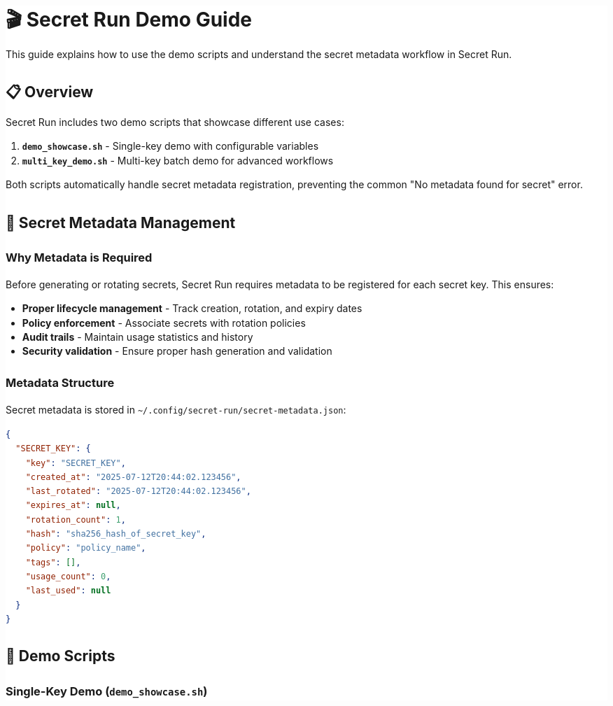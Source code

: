 # 🎬 Secret Run Demo Guide

This guide explains how to use the demo scripts and understand the secret metadata workflow in Secret Run.

## 📋 Overview

Secret Run includes two demo scripts that showcase different use cases:

1. **`demo_showcase.sh`** - Single-key demo with configurable variables
2. **`multi_key_demo.sh`** - Multi-key batch demo for advanced workflows

Both scripts automatically handle secret metadata registration, preventing the common "No metadata found for secret" error.

## 🔑 Secret Metadata Management

### Why Metadata is Required

Before generating or rotating secrets, Secret Run requires metadata to be registered for each secret key. This ensures:

- **Proper lifecycle management** - Track creation, rotation, and expiry dates
- **Policy enforcement** - Associate secrets with rotation policies
- **Audit trails** - Maintain usage statistics and history
- **Security validation** - Ensure proper hash generation and validation

### Metadata Structure

Secret metadata is stored in `~/.config/secret-run/secret-metadata.json`:

```json
{
  "SECRET_KEY": {
    "key": "SECRET_KEY",
    "created_at": "2025-07-12T20:44:02.123456",
    "last_rotated": "2025-07-12T20:44:02.123456",
    "expires_at": null,
    "rotation_count": 1,
    "hash": "sha256_hash_of_secret_key",
    "policy": "policy_name",
    "tags": [],
    "usage_count": 0,
    "last_used": null
  }
}
```

## 🎯 Demo Scripts

### Single-Key Demo (`demo_showcase.sh`)
